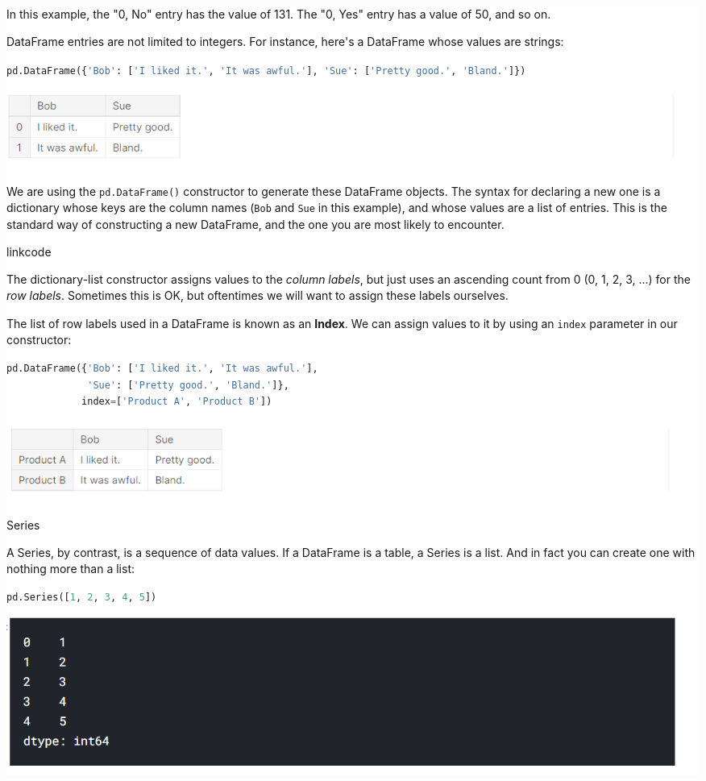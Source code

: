 In this example, the "0, No" entry has the value of 131. The "0, Yes" entry has a value of 50, and so on.

DataFrame entries are not limited to integers. For instance, here's a DataFrame whose values are strings:

```python
pd.DataFrame({'Bob': ['I liked it.', 'It was awful.'], 'Sue': ['Pretty good.', 'Bland.']})
```

![](README.assets/30-163495966289917.png)

We are using the `pd.DataFrame()` constructor to generate these DataFrame objects. The syntax for declaring a new one is a dictionary whose keys are the column names (`Bob` and `Sue` in this example), and whose values are a list of entries. This is the standard way of constructing a new DataFrame, and the one you are most likely to encounter.

linkcode

The dictionary-list constructor assigns values to the *column labels*, but just uses an ascending count from 0 (0, 1, 2, 3, ...) for the *row labels*. Sometimes this is OK, but oftentimes we will want to assign these labels ourselves.

The list of row labels used in a DataFrame is known as an **Index**. We can assign values to it by using an `index` parameter in our constructor:

```python
pd.DataFrame({'Bob': ['I liked it.', 'It was awful.'], 
              'Sue': ['Pretty good.', 'Bland.']},
             index=['Product A', 'Product B'])
```

![](README.assets/31-163495968068418.png)

Series

A Series, by contrast, is a sequence of data values. If a DataFrame is a table, a Series is a list. And in fact you can create one with nothing more than a list:

```python
pd.Series([1, 2, 3, 4, 5])
```

![](README.assets/32-163495970113019.png)
